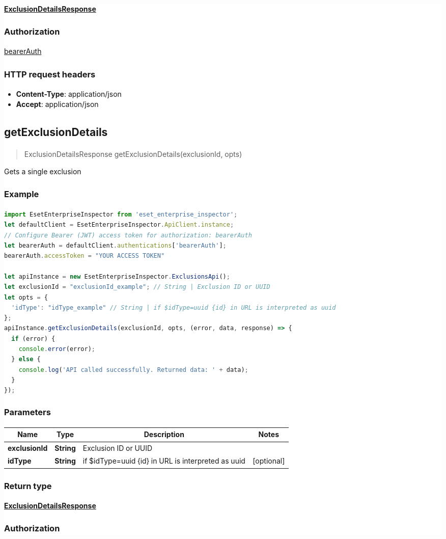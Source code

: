 [**ExclusionDetailsResponse**](ExclusionDetailsResponse.md)

### Authorization

[bearerAuth](../README.md#bearerAuth)

### HTTP request headers

- **Content-Type**: application/json
- **Accept**: application/json


## getExclusionDetails

> ExclusionDetailsResponse getExclusionDetails(exclusionId, opts)

Gets a single exclusion

### Example

```javascript
import EsetEnterpriseInspector from 'eset_enterprise_inspector';
let defaultClient = EsetEnterpriseInspector.ApiClient.instance;
// Configure Bearer (JWT) access token for authorization: bearerAuth
let bearerAuth = defaultClient.authentications['bearerAuth'];
bearerAuth.accessToken = "YOUR ACCESS TOKEN"

let apiInstance = new EsetEnterpriseInspector.ExclusionsApi();
let exclusionId = "exclusionId_example"; // String | Exclusion ID or UUID
let opts = {
  'idType': "idType_example" // String | if $idType=uuid {id} in URL is interpreted as uuid
};
apiInstance.getExclusionDetails(exclusionId, opts, (error, data, response) => {
  if (error) {
    console.error(error);
  } else {
    console.log('API called successfully. Returned data: ' + data);
  }
});
```

### Parameters


Name | Type | Description  | Notes
------------- | ------------- | ------------- | -------------
 **exclusionId** | **String**| Exclusion ID or UUID | 
 **idType** | **String**| if $idType&#x3D;uuid {id} in URL is interpreted as uuid | [optional] 

### Return type

[**ExclusionDetailsResponse**](ExclusionDetailsResponse.md)

### Authorization
